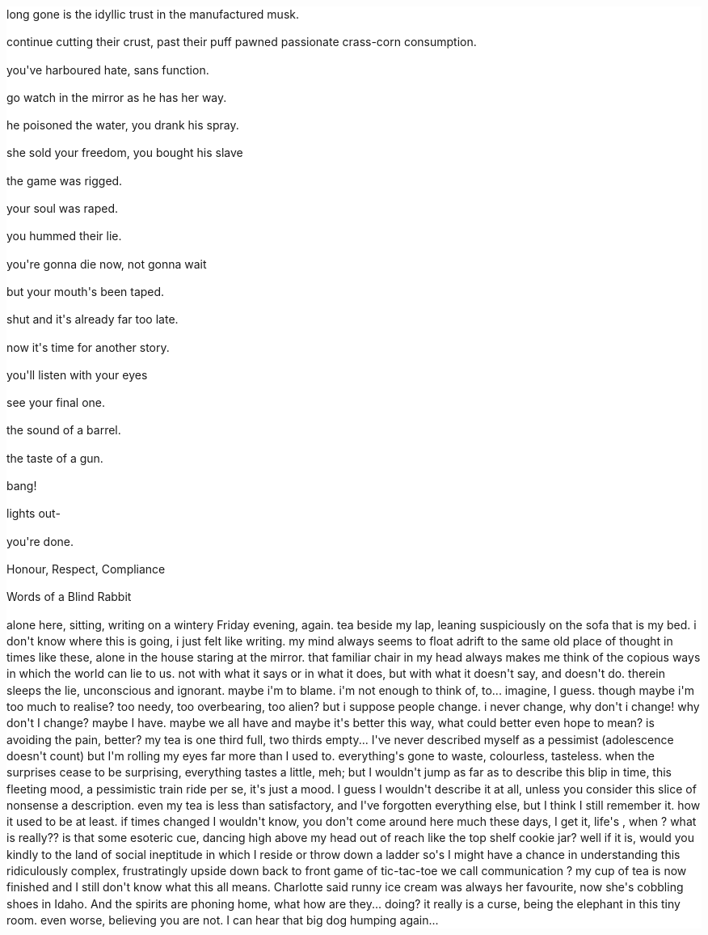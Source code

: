 long gone is the idyllic trust in the manufactured musk.

continue cutting their crust, past their puff pawned passionate crass-corn consumption.

you've harboured hate, sans function.

go watch in the mirror as he has her way.

he poisoned the water, you drank his spray.

she sold your freedom, you bought his slave

the game was rigged.

your soul was raped.

you hummed their lie.

you're gonna die now, not gonna wait

but your mouth's been taped.

shut and it's already far too late.

now it's time for another story.

you'll listen with your eyes

see your final one.

the sound of a barrel.

the taste of a gun.

bang!

lights out-

you're done.

Honour, Respect, Compliance

Words of a Blind Rabbit

alone here, sitting, writing on a wintery Friday evening, again. tea beside my lap, leaning suspiciously on the sofa that is my bed. i don't know where this is going, i just felt like writing. my mind always seems to float adrift to the same old place of thought in times like these, alone in the house staring at the mirror. that familiar chair in my head always makes me think of the copious ways in which the world can lie to us. not with what it says or in what it does, but with what it doesn't say, and doesn't do. therein sleeps the lie, unconscious and ignorant. maybe i'm to blame. i'm not enough to think of, to... imagine, I guess. though maybe i'm too much to realise? too needy, too overbearing, too alien? but i suppose people change. i never change, why don't i change! why don't I change? maybe I have. maybe we all have and maybe it's better this way, what could better even hope to mean? is avoiding the pain, better? my tea is one third full, two thirds empty... I've never described myself as a pessimist (adolescence doesn't count) but I'm rolling my eyes far more than I used to. everything's gone to waste, colourless, tasteless. when the surprises cease to be surprising, everything tastes a little, meh; but I wouldn't jump as far as to describe this blip in time, this fleeting mood, a pessimistic train ride per se, it's just a mood. I guess I wouldn't describe it at all, unless you consider this slice of nonsense a description. even my tea is less than satisfactory, and I've forgotten everything else, but I think I still remember it. how it used to be at least. if times changed I wouldn't know, you don't come around here much these days, I get it, life's , when ? what is really?? is that some esoteric cue, dancing high above my head out of reach like the top shelf cookie jar? well if it is, would you kindly to the land of social ineptitude in which I reside or throw down a ladder so's I might have a chance in understanding this ridiculously complex, frustratingly upside down back to front game of tic-tac-toe we call communication ? my cup of tea is now finished and I still don't know what this all means. Charlotte said runny ice cream was always her favourite, now she's cobbling shoes in Idaho. And the spirits are phoning home, what how are they... doing? it really is a curse, being the elephant in this tiny room. even worse, believing you are not. I can hear that big dog humping again...
